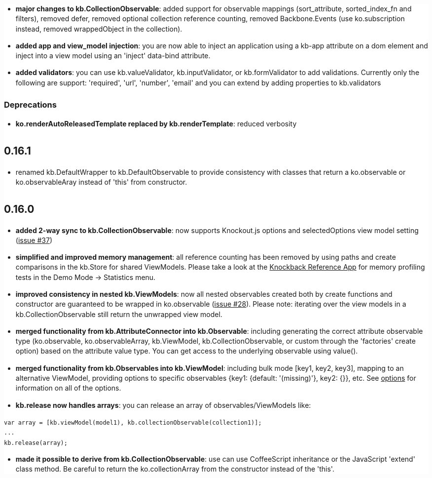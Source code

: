 * **major changes to kb.CollectionObservable**: added support for observable mappings (sort_attribute, sorted_index_fn and filters), removed defer, removed optional collection reference counting, removed Backbone.Events (use ko.subscription instead, removed wrappedObject in the collection).

* **added app and view_model injection**: you are now able to inject an application using a kb-app attribute on a dom element and inject into a view model using an 'inject' data-bind attribute.

* **added validators**: you can use kb.valueValidator, kb.inputValidator, or kb.formValidator to add validations. Currently only the following are support: 'required', 'url', 'number', 'email' and you can extend by adding properties to kb.validators

### Deprecations

* **ko.renderAutoReleasedTemplate replaced by kb.renderTemplate**: reduced verbosity

## 0.16.1

* renamed kb.DefaultWrapper to kb.DefaultObservable to provide consistency with classes that return a ko.observable or ko.observableAray instead of 'this' from constructor.


## 0.16.0

* **added 2-way sync to kb.CollectionObservable**: now supports Knockout.js options and selectedOptions view model setting ([issue #37](https://github.com/kmalakoff/knockback/issues/37))

* **simplified and improved memory management**: all reference counting has been removed by using paths and create comparisons in the kb.Store for shared ViewModels. Please take a  look at the [Knockback Reference App](kmalakoff.github.com/knockback-reference-app) for memory profiling tests in the Demo Mode -> Statistics menu.

* **improved consistency in nested kb.ViewModels**: now all nested observables created both by create functions and constructor are guaranteed to be wrapped in ko.observable ([issue #28](https://github.com/kmalakoff/knockback/issues/28)). Please note: iterating over the view models in a kb.CollectionObservable still return the unwrapped view model.

* **merged functionality from kb.AttributeConnector into kb.Observable**: including generating the correct attribute observable type (ko.observable, ko.observableArray, kb.ViewModel, kb.CollectionObservable, or custom through the 'factories' create option) based on the attribute value type. You can get access to the underlying observable using value().

* **merged functionality from kb.Observables into kb.ViewModel**: including bulk mode [key1, key2, key3], mapping to an alternative ViewModel, providing options to specific observables {key1: {default: '(missing)'}, key2: {}}, etc. See [options](http://kmalakoff.github.com/knockback/doc/classes/kb/ViewModel.html#constructor-instance) for information on all of the options.

* **kb.release now handles arrays**: you can release an array of observables/ViewModels like:

```
var array = [kb.viewModel(model1), kb.collectionObservable(collection1)];
...
kb.release(array);
```

* **made it possible to derive from kb.CollectionObservable**: use can use CoffeeScript inheritance or the JavaScript 'extend' class method. Be careful to return the ko.collectionArray from the constructor instead of the 'this'.
